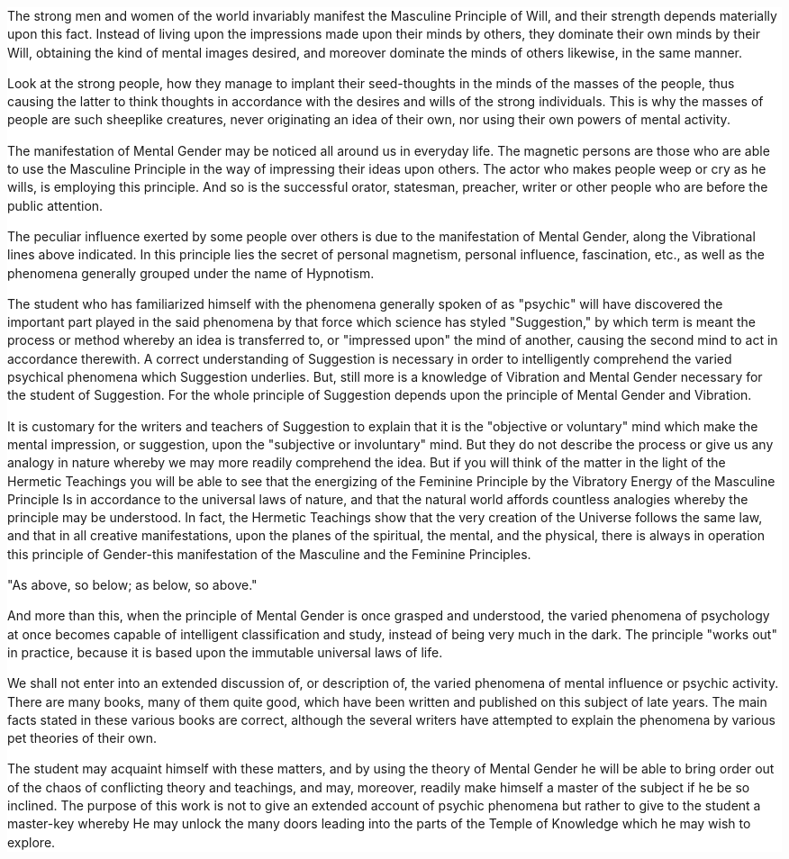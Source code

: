 The strong men and women of the world invariably manifest the Masculine Principle of Will, and their strength depends materially upon this fact. Instead of living upon the impressions made upon their minds by others, they dominate their own minds by their Will, obtaining the kind of mental images desired, and moreover dominate the minds of others likewise, in the same manner. 

Look at the strong people, how they manage to implant their seed-thoughts in the minds of the masses of the people, thus causing the latter to think thoughts in accordance with the desires and wills of the strong individuals. This is why the masses of people are such sheeplike creatures, never originating an idea of their own, nor using their own powers of mental activity.

The manifestation of Mental Gender may be noticed all around us in everyday life. The magnetic persons are those who are able to use the Masculine Principle in the way of impressing their ideas upon others. The actor who makes people weep or cry as he wills, is employing this principle. And so is the successful orator, statesman, preacher, writer or other people who are before the public attention. 

The peculiar influence exerted by some people over others is due to the manifestation of Mental Gender, along the Vibrational lines above indicated. In this principle lies the secret of personal magnetism, personal influence, fascination, etc., as well as the phenomena generally grouped under the name of Hypnotism.

The student who has familiarized himself with the phenomena generally spoken of as "psychic" will have discovered the important part played in the said phenomena by that force which science has styled "Suggestion," by which term is meant the process or method whereby an idea is transferred to, or "impressed upon" the mind of another, causing the second mind to act in accordance therewith. A correct understanding of Suggestion is necessary in order to intelligently comprehend the varied psychical phenomena which Suggestion underlies. But, still more is a knowledge of Vibration and Mental Gender necessary for the student of Suggestion. For the whole principle of Suggestion depends upon the principle of Mental Gender and Vibration.

It is customary for the writers and teachers of Suggestion to explain that it is the "objective or voluntary" mind which make the mental impression, or suggestion, upon the "subjective or involuntary" mind. But they do not describe the process or give us any analogy in nature whereby we may more readily comprehend the idea. But if you will think of the matter in the light of the Hermetic Teachings you will be able to see that the energizing of the Feminine Principle by the Vibratory Energy of the Masculine Principle Is in accordance to the universal laws of nature, and that the natural world affords countless analogies whereby the principle may be understood. In fact, the Hermetic Teachings show that the very creation of the Universe follows the same law, and that in all creative manifestations, upon the planes of the spiritual, the mental, and the physical, there is always in operation this principle of Gender-this manifestation of the Masculine and the Feminine Principles. 

"As above, so below; as below, so above." 

And more than this, when the principle of Mental Gender is once grasped and understood, the varied phenomena of psychology at once becomes capable of intelligent classification and study, instead of being very much in the dark. The principle "works out" in practice, because it is based upon the immutable universal laws of life.

We shall not enter into an extended discussion of, or description of, the varied phenomena of mental influence or psychic activity. There are many books, many of them quite good, which have been written and published on this subject of late years. The main facts stated in these various books are correct, although the several writers have attempted to explain the phenomena by various pet theories of their own.

The student may acquaint himself with these matters, and by using the theory of Mental Gender he will be able to bring order out of the chaos of conflicting theory and teachings, and may, moreover, readily make himself a master of the subject if he be so inclined. The purpose of this work is not to give an extended account of psychic phenomena but rather to give to the student a master-key whereby He may unlock the many doors leading into the parts of the Temple of Knowledge which he may wish to explore.
